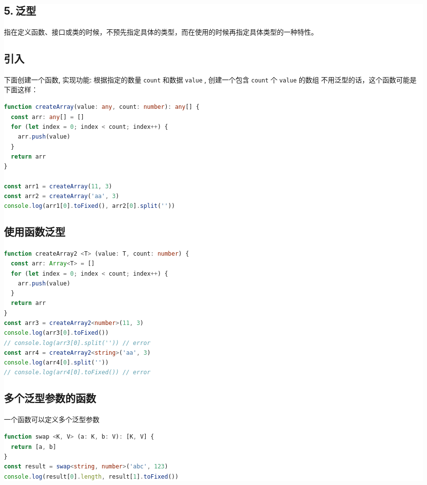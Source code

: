 ## 5. 泛型

指在定义函数、接口或类的时候，不预先指定具体的类型，而在使用的时候再指定具体类型的一种特性。

## 引入
下面创建一个函数, 实现功能: 根据指定的数量 `count` 和数据 `value` , 创建一个包含 `count` 个 `value` 的数组
不用泛型的话，这个函数可能是下面这样：

```typescript
function createArray(value: any, count: number): any[] {
  const arr: any[] = []
  for (let index = 0; index < count; index++) {
    arr.push(value)
  }
  return arr
}

const arr1 = createArray(11, 3)
const arr2 = createArray('aa', 3)
console.log(arr1[0].toFixed(), arr2[0].split(''))
```

## 使用函数泛型

```typescript
function createArray2 <T> (value: T, count: number) {
  const arr: Array<T> = []
  for (let index = 0; index < count; index++) {
    arr.push(value)
  }
  return arr
}
const arr3 = createArray2<number>(11, 3)
console.log(arr3[0].toFixed())
// console.log(arr3[0].split('')) // error
const arr4 = createArray2<string>('aa', 3)
console.log(arr4[0].split(''))
// console.log(arr4[0].toFixed()) // error
```

## 多个泛型参数的函数

一个函数可以定义多个泛型参数

```typescript
function swap <K, V> (a: K, b: V): [K, V] {
  return [a, b]
}
const result = swap<string, number>('abc', 123)
console.log(result[0].length, result[1].toFixed())
```
